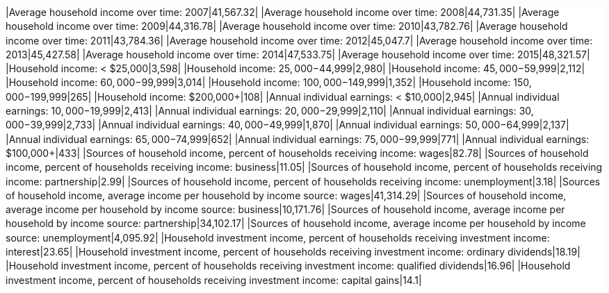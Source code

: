 |Average household income over time: 2007|41,567.32|
|Average household income over time: 2008|44,731.35|
|Average household income over time: 2009|44,316.78|
|Average household income over time: 2010|43,782.76|
|Average household income over time: 2011|43,784.36|
|Average household income over time: 2012|45,047.7|
|Average household income over time: 2013|45,427.58|
|Average household income over time: 2014|47,533.75|
|Average household income over time: 2015|48,321.57|
|Household income: < $25,000|3,598|
|Household income: $25,000-$44,999|2,980|
|Household income: $45,000-$59,999|2,112|
|Household income: $60,000-$99,999|3,014|
|Household income: $100,000-$149,999|1,352|
|Household income: $150,000-$199,999|265|
|Household income: $200,000+|108|
|Annual individual earnings: < $10,000|2,945|
|Annual individual earnings: $10,000-$19,999|2,413|
|Annual individual earnings: $20,000-$29,999|2,110|
|Annual individual earnings: $30,000-$39,999|2,733|
|Annual individual earnings: $40,000-$49,999|1,870|
|Annual individual earnings: $50,000-$64,999|2,137|
|Annual individual earnings: $65,000-$74,999|652|
|Annual individual earnings: $75,000-$99,999|771|
|Annual individual earnings: $100,000+|433|
|Sources of household income, percent of households receiving income: wages|82.78|
|Sources of household income, percent of households receiving income: business|11.05|
|Sources of household income, percent of households receiving income: partnership|2.99|
|Sources of household income, percent of households receiving income: unemployment|3.18|
|Sources of household income, average income per household by income source: wages|41,314.29|
|Sources of household income, average income per household by income source: business|10,171.76|
|Sources of household income, average income per household by income source: partnership|34,102.17|
|Sources of household income, average income per household by income source: unemployment|4,095.92|
|Household investment income, percent of households receiving investment income: interest|23.65|
|Household investment income, percent of households receiving investment income: ordinary dividends|18.19|
|Household investment income, percent of households receiving investment income: qualified dividends|16.96|
|Household investment income, percent of households receiving investment income: capital gains|14.1|